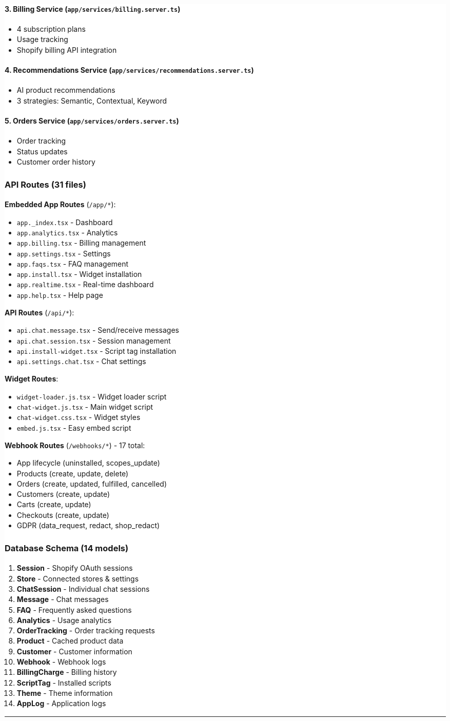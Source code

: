 #### 3. Billing Service (`app/services/billing.server.ts`)
- 4 subscription plans
- Usage tracking
- Shopify billing API integration

#### 4. Recommendations Service (`app/services/recommendations.server.ts`)
- AI product recommendations
- 3 strategies: Semantic, Contextual, Keyword

#### 5. Orders Service (`app/services/orders.server.ts`)
- Order tracking
- Status updates
- Customer order history

### API Routes (31 files)

**Embedded App Routes** (`/app/*`):
- `app._index.tsx` - Dashboard
- `app.analytics.tsx` - Analytics
- `app.billing.tsx` - Billing management
- `app.settings.tsx` - Settings
- `app.faqs.tsx` - FAQ management
- `app.install.tsx` - Widget installation
- `app.realtime.tsx` - Real-time dashboard
- `app.help.tsx` - Help page

**API Routes** (`/api/*`):
- `api.chat.message.tsx` - Send/receive messages
- `api.chat.session.tsx` - Session management
- `api.install-widget.tsx` - Script tag installation
- `api.settings.chat.tsx` - Chat settings

**Widget Routes**:
- `widget-loader.js.tsx` - Widget loader script
- `chat-widget.js.tsx` - Main widget script
- `chat-widget.css.tsx` - Widget styles
- `embed.js.tsx` - Easy embed script

**Webhook Routes** (`/webhooks/*`) - 17 total:
- App lifecycle (uninstalled, scopes_update)
- Products (create, update, delete)
- Orders (create, updated, fulfilled, cancelled)
- Customers (create, update)
- Carts (create, update)
- Checkouts (create, update)
- GDPR (data_request, redact, shop_redact)

### Database Schema (14 models)

1. **Session** - Shopify OAuth sessions
2. **Store** - Connected stores & settings
3. **ChatSession** - Individual chat sessions
4. **Message** - Chat messages
5. **FAQ** - Frequently asked questions
6. **Analytics** - Usage analytics
7. **OrderTracking** - Order tracking requests
8. **Product** - Cached product data
9. **Customer** - Customer information
10. **Webhook** - Webhook logs
11. **BillingCharge** - Billing history
12. **ScriptTag** - Installed scripts
13. **Theme** - Theme information
14. **AppLog** - Application logs

---